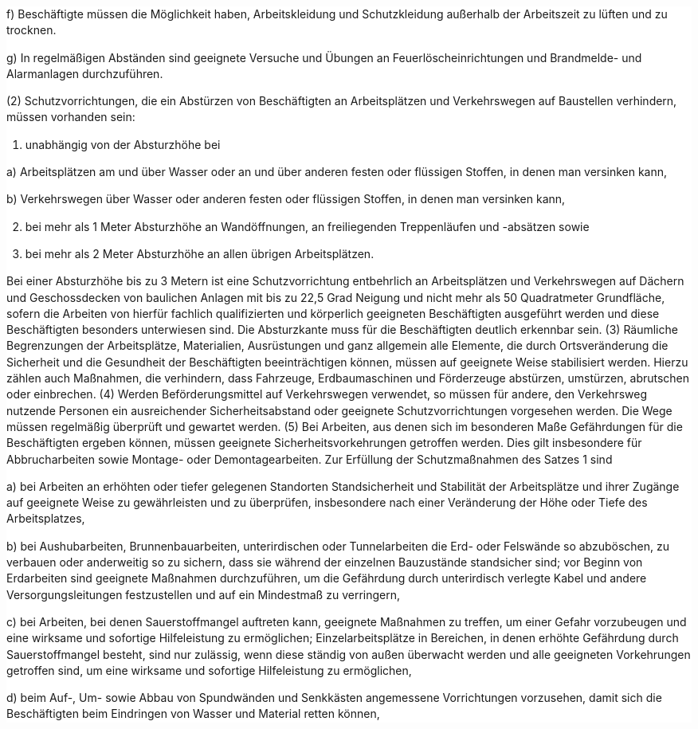 f) Beschäftigte müssen die Möglichkeit haben, Arbeitskleidung und Schutzkleidung außerhalb der Arbeitszeit zu lüften und zu trocknen.

g) In regelmäßigen Abständen sind geeignete Versuche und Übungen an Feuerlöscheinrichtungen und Brandmelde- und Alarmanlagen durchzuführen.

(2) Schutzvorrichtungen, die ein Abstürzen von Beschäftigten an Arbeitsplätzen und Verkehrswegen auf Baustellen verhindern, müssen vorhanden sein:

1. unabhängig von der Absturzhöhe bei

a) Arbeitsplätzen am und über Wasser oder an und über anderen festen oder flüssigen Stoffen, in denen man versinken kann,

b) Verkehrswegen über Wasser oder anderen festen oder flüssigen Stoffen, in denen man versinken kann,

2. bei mehr als 1 Meter Absturzhöhe an Wandöffnungen, an freiliegenden Treppenläufen und -absätzen sowie

3. bei mehr als 2 Meter Absturzhöhe an allen übrigen Arbeitsplätzen.

Bei einer Absturzhöhe bis zu 3 Metern ist eine Schutzvorrichtung entbehrlich an Arbeitsplätzen und Verkehrswegen auf Dächern und Geschossdecken von baulichen Anlagen mit bis zu 22,5 Grad Neigung und nicht mehr als 50 Quadratmeter Grundfläche, sofern die Arbeiten von hierfür fachlich qualifizierten und körperlich geeigneten Beschäftigten ausgeführt werden und diese Beschäftigten besonders unterwiesen sind. Die Absturzkante muss für die Beschäftigten deutlich erkennbar sein. (3) Räumliche Begrenzungen der Arbeitsplätze, Materialien, Ausrüstungen und ganz allgemein alle Elemente, die durch Ortsveränderung die Sicherheit und die Gesundheit der Beschäftigten beeinträchtigen können, müssen auf geeignete Weise stabilisiert werden. Hierzu zählen auch Maßnahmen, die verhindern, dass Fahrzeuge, Erdbaumaschinen und Förderzeuge abstürzen, umstürzen, abrutschen oder einbrechen. (4) Werden Beförderungsmittel auf Verkehrswegen verwendet, so müssen für andere, den Verkehrsweg nutzende Personen ein ausreichender Sicherheitsabstand oder geeignete Schutzvorrichtungen vorgesehen werden. Die Wege müssen regelmäßig überprüft und gewartet werden. (5) Bei Arbeiten, aus denen sich im besonderen Maße Gefährdungen für die Beschäftigten ergeben können, müssen geeignete Sicherheitsvorkehrungen getroffen werden. Dies gilt insbesondere für Abbrucharbeiten sowie Montage- oder Demontagearbeiten. Zur Erfüllung der Schutzmaßnahmen des Satzes 1 sind

a) bei Arbeiten an erhöhten oder tiefer gelegenen Standorten Standsicherheit und Stabilität der Arbeitsplätze und ihrer Zugänge auf geeignete Weise zu gewährleisten und zu überprüfen, insbesondere nach einer Veränderung der Höhe oder Tiefe des Arbeitsplatzes,

b) bei Aushubarbeiten, Brunnenbauarbeiten, unterirdischen oder Tunnelarbeiten die Erd- oder Felswände so abzuböschen, zu verbauen oder anderweitig so zu sichern, dass sie während der einzelnen Bauzustände standsicher sind; vor Beginn von Erdarbeiten sind geeignete Maßnahmen durchzuführen, um die Gefährdung durch unterirdisch verlegte Kabel und andere Versorgungsleitungen festzustellen und auf ein Mindestmaß zu verringern,

c) bei Arbeiten, bei denen Sauerstoffmangel auftreten kann, geeignete Maßnahmen zu treffen, um einer Gefahr vorzubeugen und eine wirksame und sofortige Hilfeleistung zu ermöglichen; Einzelarbeitsplätze in Bereichen, in denen erhöhte Gefährdung durch Sauerstoffmangel besteht, sind nur zulässig, wenn diese ständig von außen überwacht werden und alle geeigneten Vorkehrungen getroffen sind, um eine wirksame und sofortige Hilfeleistung zu ermöglichen,

d) beim Auf-, Um- sowie Abbau von Spundwänden und Senkkästen angemessene Vorrichtungen vorzusehen, damit sich die Beschäftigten beim Eindringen von Wasser und Material retten können,
